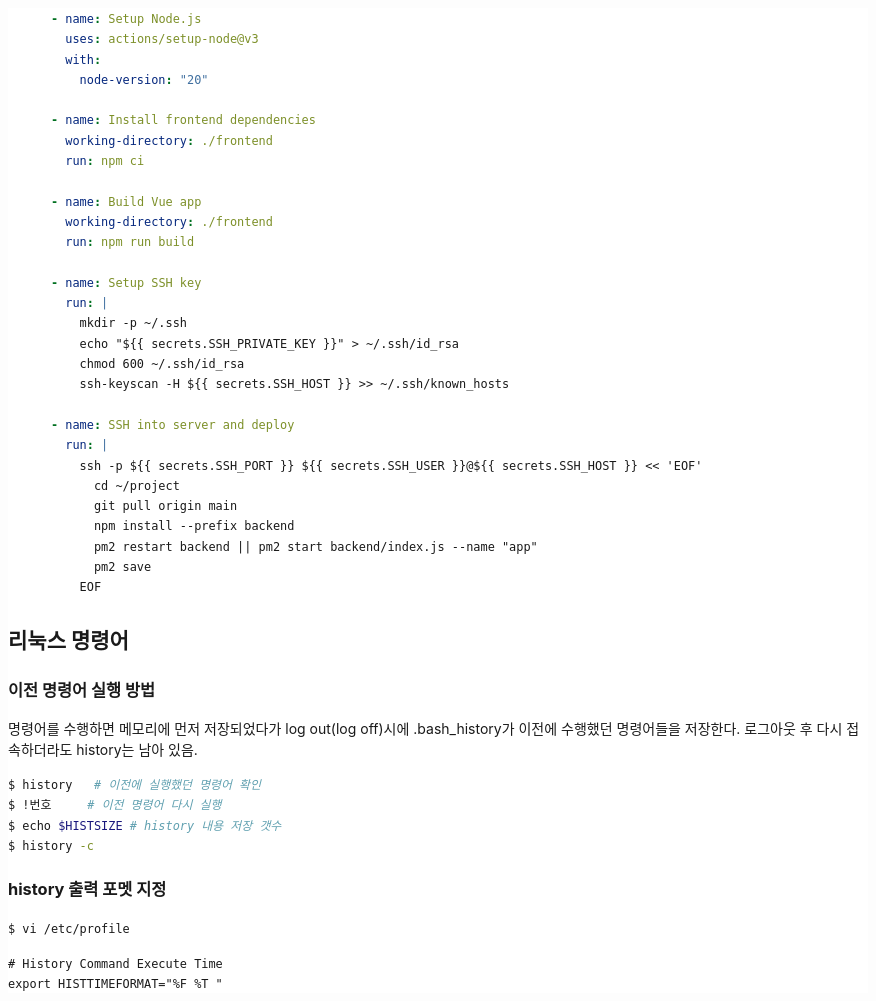 ```yaml
      - name: Setup Node.js
        uses: actions/setup-node@v3
        with:
          node-version: "20"

      - name: Install frontend dependencies
        working-directory: ./frontend
        run: npm ci

      - name: Build Vue app
        working-directory: ./frontend
        run: npm run build

      - name: Setup SSH key
        run: |
          mkdir -p ~/.ssh
          echo "${{ secrets.SSH_PRIVATE_KEY }}" > ~/.ssh/id_rsa
          chmod 600 ~/.ssh/id_rsa
          ssh-keyscan -H ${{ secrets.SSH_HOST }} >> ~/.ssh/known_hosts

      - name: SSH into server and deploy
        run: |
          ssh -p ${{ secrets.SSH_PORT }} ${{ secrets.SSH_USER }}@${{ secrets.SSH_HOST }} << 'EOF'
            cd ~/project
            git pull origin main
            npm install --prefix backend
            pm2 restart backend || pm2 start backend/index.js --name "app"
            pm2 save
          EOF
```

## 리눅스 명령어

### 이전 명령어 실행 방법

명령어를 수행하면 메모리에 먼저 저장되었다가 log out(log off)시에 .bash_history가 이전에 수행했던 명령어들을 저장한다. 로그아웃 후 다시 접속하더라도 history는 남아 있음.

```sh
$ history   # 이전에 실행했던 명령어 확인
$ !번호     # 이전 명령어 다시 실행
$ echo $HISTSIZE # history 내용 저장 갯수
$ history -c
```

### history 출력 포멧 지정

```sh
$ vi /etc/profile
```

```
# History Command Execute Time
export HISTTIMEFORMAT="%F %T "
```
